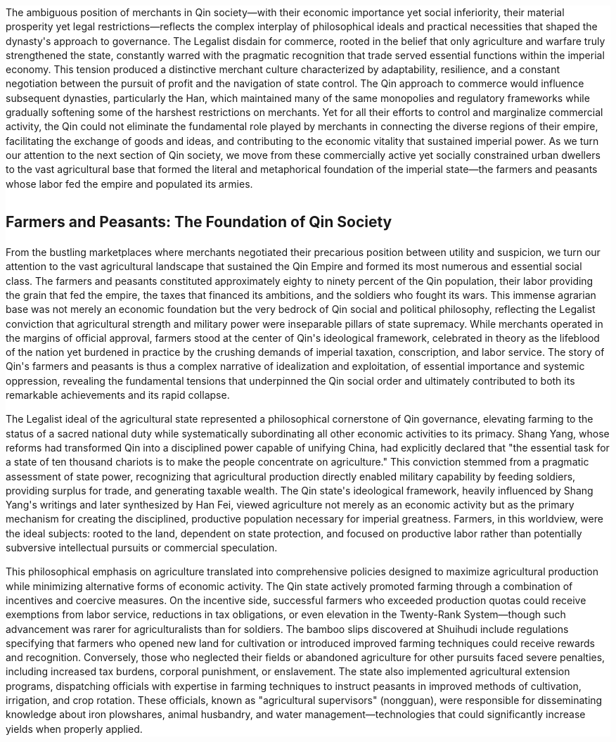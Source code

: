 The ambiguous position of merchants in Qin society—with their economic importance yet social inferiority, their material prosperity yet legal restrictions—reflects the complex interplay of philosophical ideals and practical necessities that shaped the dynasty's approach to governance. The Legalist disdain for commerce, rooted in the belief that only agriculture and warfare truly strengthened the state, constantly warred with the pragmatic recognition that trade served essential functions within the imperial economy. This tension produced a distinctive merchant culture characterized by adaptability, resilience, and a constant negotiation between the pursuit of profit and the navigation of state control. The Qin approach to commerce would influence subsequent dynasties, particularly the Han, which maintained many of the same monopolies and regulatory frameworks while gradually softening some of the harshest restrictions on merchants. Yet for all their efforts to control and marginalize commercial activity, the Qin could not eliminate the fundamental role played by merchants in connecting the diverse regions of their empire, facilitating the exchange of goods and ideas, and contributing to the economic vitality that sustained imperial power. As we turn our attention to the next section of Qin society, we move from these commercially active yet socially constrained urban dwellers to the vast agricultural base that formed the literal and metaphorical foundation of the imperial state—the farmers and peasants whose labor fed the empire and populated its armies.

## Farmers and Peasants: The Foundation of Qin Society

From the bustling marketplaces where merchants negotiated their precarious position between utility and suspicion, we turn our attention to the vast agricultural landscape that sustained the Qin Empire and formed its most numerous and essential social class. The farmers and peasants constituted approximately eighty to ninety percent of the Qin population, their labor providing the grain that fed the empire, the taxes that financed its ambitions, and the soldiers who fought its wars. This immense agrarian base was not merely an economic foundation but the very bedrock of Qin social and political philosophy, reflecting the Legalist conviction that agricultural strength and military power were inseparable pillars of state supremacy. While merchants operated in the margins of official approval, farmers stood at the center of Qin's ideological framework, celebrated in theory as the lifeblood of the nation yet burdened in practice by the crushing demands of imperial taxation, conscription, and labor service. The story of Qin's farmers and peasants is thus a complex narrative of idealization and exploitation, of essential importance and systemic oppression, revealing the fundamental tensions that underpinned the Qin social order and ultimately contributed to both its remarkable achievements and its rapid collapse.

The Legalist ideal of the agricultural state represented a philosophical cornerstone of Qin governance, elevating farming to the status of a sacred national duty while systematically subordinating all other economic activities to its primacy. Shang Yang, whose reforms had transformed Qin into a disciplined power capable of unifying China, had explicitly declared that "the essential task for a state of ten thousand chariots is to make the people concentrate on agriculture." This conviction stemmed from a pragmatic assessment of state power, recognizing that agricultural production directly enabled military capability by feeding soldiers, providing surplus for trade, and generating taxable wealth. The Qin state's ideological framework, heavily influenced by Shang Yang's writings and later synthesized by Han Fei, viewed agriculture not merely as an economic activity but as the primary mechanism for creating the disciplined, productive population necessary for imperial greatness. Farmers, in this worldview, were the ideal subjects: rooted to the land, dependent on state protection, and focused on productive labor rather than potentially subversive intellectual pursuits or commercial speculation.

This philosophical emphasis on agriculture translated into comprehensive policies designed to maximize agricultural production while minimizing alternative forms of economic activity. The Qin state actively promoted farming through a combination of incentives and coercive measures. On the incentive side, successful farmers who exceeded production quotas could receive exemptions from labor service, reductions in tax obligations, or even elevation in the Twenty-Rank System—though such advancement was rarer for agriculturalists than for soldiers. The bamboo slips discovered at Shuihudi include regulations specifying that farmers who opened new land for cultivation or introduced improved farming techniques could receive rewards and recognition. Conversely, those who neglected their fields or abandoned agriculture for other pursuits faced severe penalties, including increased tax burdens, corporal punishment, or enslavement. The state also implemented agricultural extension programs, dispatching officials with expertise in farming techniques to instruct peasants in improved methods of cultivation, irrigation, and crop rotation. These officials, known as "agricultural supervisors" (nongguan), were responsible for disseminating knowledge about iron plowshares, animal husbandry, and water management—technologies that could significantly increase yields when properly applied.
